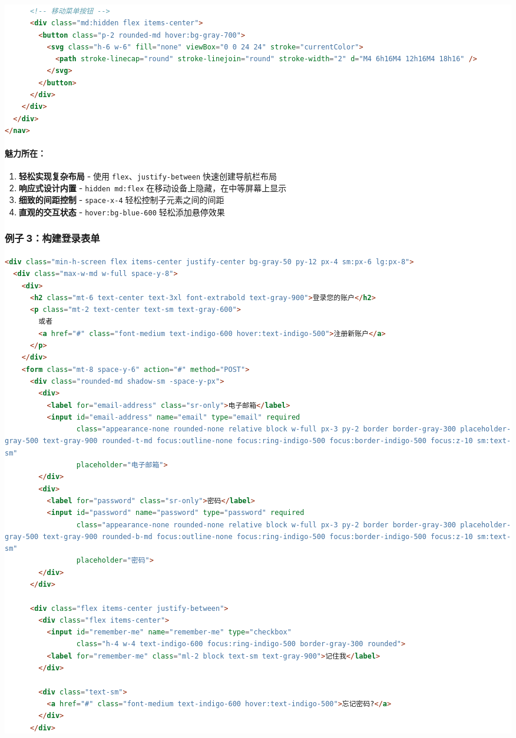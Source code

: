 ```html
      <!-- 移动菜单按钮 -->
      <div class="md:hidden flex items-center">
        <button class="p-2 rounded-md hover:bg-gray-700">
          <svg class="h-6 w-6" fill="none" viewBox="0 0 24 24" stroke="currentColor">
            <path stroke-linecap="round" stroke-linejoin="round" stroke-width="2" d="M4 6h16M4 12h16M4 18h16" />
          </svg>
        </button>
      </div>
    </div>
  </div>
</nav>
```

#### 魅力所在：

1. **轻松实现复杂布局** - 使用 `flex`、`justify-between` 快速创建导航栏布局
2. **响应式设计内置** - `hidden md:flex` 在移动设备上隐藏，在中等屏幕上显示
3. **细致的间距控制** - `space-x-4` 轻松控制子元素之间的间距
4. **直观的交互状态** - `hover:bg-blue-600` 轻松添加悬停效果

### 例子 3：构建登录表单

```html
<div class="min-h-screen flex items-center justify-center bg-gray-50 py-12 px-4 sm:px-6 lg:px-8">
  <div class="max-w-md w-full space-y-8">
    <div>
      <h2 class="mt-6 text-center text-3xl font-extrabold text-gray-900">登录您的账户</h2>
      <p class="mt-2 text-center text-sm text-gray-600">
        或者
        <a href="#" class="font-medium text-indigo-600 hover:text-indigo-500">注册新账户</a>
      </p>
    </div>
    <form class="mt-8 space-y-6" action="#" method="POST">
      <div class="rounded-md shadow-sm -space-y-px">
        <div>
          <label for="email-address" class="sr-only">电子邮箱</label>
          <input id="email-address" name="email" type="email" required 
                 class="appearance-none rounded-none relative block w-full px-3 py-2 border border-gray-300 placeholder-gray-500 text-gray-900 rounded-t-md focus:outline-none focus:ring-indigo-500 focus:border-indigo-500 focus:z-10 sm:text-sm" 
                 placeholder="电子邮箱">
        </div>
        <div>
          <label for="password" class="sr-only">密码</label>
          <input id="password" name="password" type="password" required 
                 class="appearance-none rounded-none relative block w-full px-3 py-2 border border-gray-300 placeholder-gray-500 text-gray-900 rounded-b-md focus:outline-none focus:ring-indigo-500 focus:border-indigo-500 focus:z-10 sm:text-sm" 
                 placeholder="密码">
        </div>
      </div>

      <div class="flex items-center justify-between">
        <div class="flex items-center">
          <input id="remember-me" name="remember-me" type="checkbox" 
                 class="h-4 w-4 text-indigo-600 focus:ring-indigo-500 border-gray-300 rounded">
          <label for="remember-me" class="ml-2 block text-sm text-gray-900">记住我</label>
        </div>

        <div class="text-sm">
          <a href="#" class="font-medium text-indigo-600 hover:text-indigo-500">忘记密码?</a>
        </div>
      </div>
```